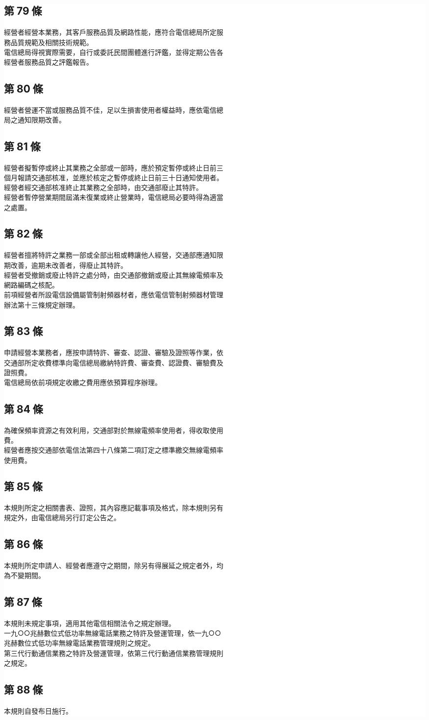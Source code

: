 第 79 條
--------
經營者經營本業務，其客戶服務品質及網路性能，應符合電信總局所定服  
務品質規範及相關技術規範。  
電信總局得視實際需要，自行或委託民間團體進行評鑑，並得定期公告各  
經營者服務品質之評鑑報告。

第 80 條
--------
經營者營運不當或服務品質不佳，足以生損害使用者權益時，應依電信總  
局之通知限期改善。

第 81 條
--------
經營者擬暫停或終止其業務之全部或一部時，應於預定暫停或終止日前三  
個月報請交通部核准，並應於核定之暫停或終止日前三十日通知使用者。  
經營者經交通部核准終止其業務之全部時，由交通部廢止其特許。  
經營者暫停營業期間屆滿未復業或終止營業時，電信總局必要時得為適當  
之處置。

第 82 條
--------
經營者擅將特許之業務一部或全部出租或轉讓他人經營，交通部應通知限  
期改善，逾期未改善者，得廢止其特許。  
經營者受撤銷或廢止特許之處分時，由交通部撤銷或廢止其無線電頻率及  
網路編碼之核配。  
前項經營者所設電信設備屬管制射頻器材者，應依電信管制射頻器材管理  
辦法第十三條規定辦理。

第 83 條
--------
申請經營本業務者，應按申請特許、審查、認證、審驗及證照等作業，依  
交通部所定收費標準向電信總局繳納特許費、審查費、認證費、審驗費及  
證照費。  
電信總局依前項規定收繳之費用應依預算程序辦理。

第 84 條
--------
為確保頻率資源之有效利用，交通部對於無線電頻率使用者，得收取使用  
費。  
經營者應按交通部依電信法第四十八條第二項訂定之標準繳交無線電頻率  
使用費。

第 85 條
--------
本規則所定之相關書表、證照，其內容應記載事項及格式，除本規則另有  
規定外，由電信總局另行訂定公告之。

第 86 條
--------
本規則所定申請人、經營者應遵守之期間，除另有得展延之規定者外，均  
為不變期間。

第 87 條
--------
本規則未規定事項，適用其他電信相關法令之規定辦理。  
一九○○兆赫數位式低功率無線電話業務之特許及營運管理，依一九○○  
兆赫數位式低功率無線電話業務管理規則之規定。  
第三代行動通信業務之特許及營運管理，依第三代行動通信業務管理規則  
之規定。

第 88 條
--------
本規則自發布日施行。

